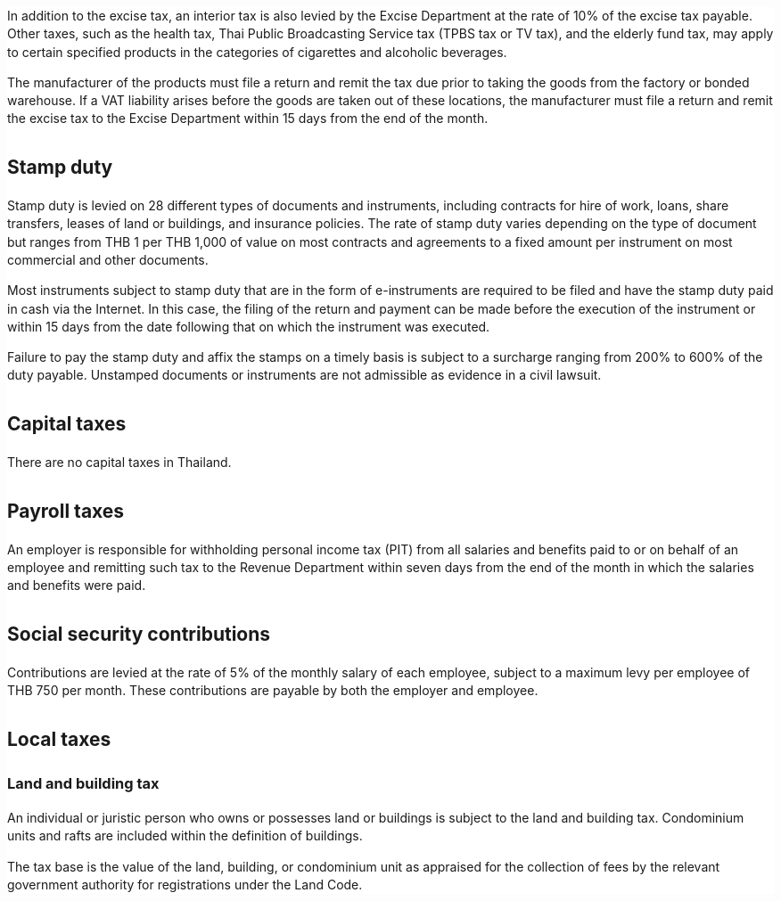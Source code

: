 In addition to the excise tax, an interior tax is also levied by the Excise Department at the rate of 10% of the excise tax payable. Other taxes, such as the health tax, Thai Public Broadcasting Service tax (TPBS tax or TV tax), and the elderly fund tax, may apply to certain specified products in the categories of cigarettes and alcoholic beverages.

The manufacturer of the products must file a return and remit the tax due prior to taking the goods from the factory or bonded warehouse. If a VAT liability arises before the goods are taken out of these locations, the manufacturer must file a return and remit the excise tax to the Excise Department within 15 days from the end of the month.

## Stamp duty

Stamp duty is levied on 28 different types of documents and instruments, including contracts for hire of work, loans, share transfers, leases of land or buildings, and insurance policies. The rate of stamp duty varies depending on the type of document but ranges from THB 1 per THB 1,000 of value on most contracts and agreements to a fixed amount per instrument on most commercial and other documents.

Most instruments subject to stamp duty that are in the form of e-instruments are required to be filed and have the stamp duty paid in cash via the Internet. In this case, the filing of the return and payment can be made before the execution of the instrument or within 15 days from the date following that on which the instrument was executed.

Failure to pay the stamp duty and affix the stamps on a timely basis is subject to a surcharge ranging from 200% to 600% of the duty payable. Unstamped documents or instruments are not admissible as evidence in a civil lawsuit.

## Capital taxes

There are no capital taxes in Thailand.

## Payroll taxes

An employer is responsible for withholding personal income tax (PIT) from all salaries and benefits paid to or on behalf of an employee and remitting such tax to the Revenue Department within seven days from the end of the month in which the salaries and benefits were paid.

## Social security contributions

Contributions are levied at the rate of 5% of the monthly salary of each employee, subject to a maximum levy per employee of THB 750 per month. These contributions are payable by both the employer and employee.

## Local taxes

### Land and building tax

An individual or juristic person who owns or possesses land or buildings is subject to the land and building tax. Condominium units and rafts are included within the definition of buildings.

The tax base is the value of the land, building, or condominium unit as appraised for the collection of fees by the relevant government authority for registrations under the Land Code.

